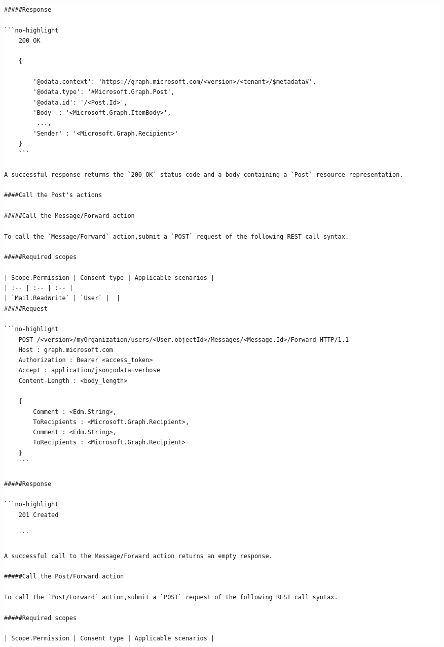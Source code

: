 ```no-highlight
#####Response

```no-highlight
	200 OK
	
	{
	
		'@odata.context': 'https://graph.microsoft.com/<version>/<tenant>/$metadata#',
		'@odata.type': '#Microsoft.Graph.Post',
		'@odata.id': '/<Post.Id>',
		'Body' : '<Microsoft.Graph.ItemBody>',
		 ...,
		'Sender' : '<Microsoft.Graph.Recipient>'
	}
	```

A successful response returns the `200 OK` status code and a body containing a `Post` resource representation. 

####Call the Post's actions

#####Call the Message/Forward action

To call the `Message/Forward` action,submit a `POST` request of the following REST call syntax. 

#####Required scopes

| Scope.Permission | Consent type | Applicable scenarios | 
| :-- | :-- | :-- | 
| `Mail.ReadWrite` | `User` |  | 
#####Request

```no-highlight
	POST /<version>/myOrganization/users/<User.objectId>/Messages/<Message.Id>/Forward HTTP/1.1
	Host : graph.microsoft.com
	Authorization : Bearer <access_token>
	Accept : application/json;odata=verbose
	Content-Length : <body_length>
	
	{
		Comment : <Edm.String>,
		ToRecipients : <Microsoft.Graph.Recipient>,
		Comment : <Edm.String>,
		ToRecipients : <Microsoft.Graph.Recipient>
	}
	```

#####Response

```no-highlight
	201 Created
	
	```

A successful call to the Message/Forward action returns an empty response. 

#####Call the Post/Forward action

To call the `Post/Forward` action,submit a `POST` request of the following REST call syntax. 

#####Required scopes

| Scope.Permission | Consent type | Applicable scenarios | 
```